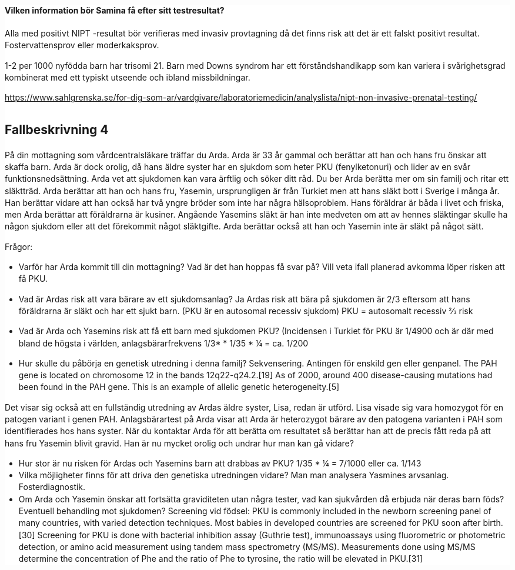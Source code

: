 #### Vilken information bör Samina få efter sitt testresultat?
Alla med positivt NIPT -resultat bör verifieras med invasiv provtagning då det finns risk att det är ett falskt positivt resultat. Fostervattensprov eller moderkaksprov. 

1-2 per 1000 nyfödda barn har trisomi 21. Barn med Downs syndrom har ett förståndshandikapp som kan variera i svårighetsgrad kombinerat med ett typiskt utseende och ibland missbildningar. 

https://www.sahlgrenska.se/for-dig-som-ar/vardgivare/laboratoriemedicin/analyslista/nipt-non-invasive-prenatal-testing/ 





## Fallbeskrivning 4
På din mottagning som vårdcentralsläkare träffar du Arda. Arda är 33 år gammal och berättar att han och hans fru önskar att skaffa barn. Arda är dock orolig, då hans äldre syster har en sjukdom som heter PKU (fenylketonuri) och lider av en svår funktionsnedsättning. Arda vet att sjukdomen kan vara ärftlig och söker ditt råd.
Du ber Arda berätta mer om sin familj och ritar ett släktträd. Arda berättar att han och hans fru, Yasemin, ursprungligen är från Turkiet men att hans släkt bott i Sverige i många år. Han berättar vidare att han också har två yngre bröder som inte har några hälsoproblem. Hans föräldrar är båda i livet och friska, men Arda berättar att föräldrarna är kusiner. Angående Yasemins släkt är han inte medveten om att av hennes släktingar skulle ha någon sjukdom eller att det förekommit något släktgifte. Arda berättar också att han och Yasemin inte är släkt på något sätt.

Frågor: 
* Varför har Arda kommit till din mottagning? Vad är det han hoppas få svar på?
Vill veta ifall planerad avkomma löper risken att få PKU. 
* Vad är Ardas risk att vara bärare av ett sjukdomsanlag?
Ja Ardas risk att bära på sjukdomen är 2/3 eftersom att hans föräldrarna är släkt och har ett sjukt barn. (PKU är en autosomal recessiv sjukdom) 
PKU = autosomalt recessiv ⅔ risk
* Vad är Arda och Yasemins risk att få ett barn med sjukdomen PKU?
(Incidensen i Turkiet för PKU är 1/4900 och är där med bland de högsta i världen, anlagsbärarfrekvens 1/3*   * 1/35 * ¼ = ca. 1/200

* Hur skulle du påbörja en genetisk utredning i denna familj?
Sekvensering. Antingen för enskild gen eller genpanel. 
The PAH gene is located on chromosome 12 in the bands 12q22-q24.2.[19] As of 2000, around 400 disease-causing mutations had been found in the PAH gene. This is an example of allelic genetic heterogeneity.[5]

Det visar sig också att en fullständig utredning av Ardas äldre syster, Lisa, redan är utförd. Lisa visade sig vara homozygot för en patogen variant i genen PAH. Anlagsbärartest på Arda visar att Arda är heterozygot bärare av den patogena varianten i PAH som identifierades hos hans syster. När du kontaktar Arda för att berätta om resultatet så berättar han att de precis fått reda på att hans fru Yasemin blivit gravid. Han är nu mycket orolig och undrar hur man kan gå vidare?
* Hur stor är nu risken för Ardas och Yasemins barn att drabbas av PKU?
1/35 * ¼ = 7/1000 eller ca. 1/143
* Vilka möjligheter finns för att driva den genetiska utredningen vidare?
Man man analysera Yasmines arvsanlag.
Fosterdiagnostik.
* Om Arda och Yasemin önskar att fortsätta graviditeten utan några tester, vad kan sjukvården då erbjuda när deras barn föds? Eventuell behandling mot sjukdomen? 
Screening vid födsel: 
PKU is commonly included in the newborn screening panel of many countries, with varied detection techniques. Most babies in developed countries are screened for PKU soon after birth.[30] Screening for PKU is done with bacterial inhibition assay (Guthrie test), immunoassays using fluorometric or photometric detection, or amino acid measurement using tandem mass spectrometry (MS/MS). Measurements done using MS/MS determine the concentration of Phe and the ratio of Phe to tyrosine, the ratio will be elevated in PKU.[31]
